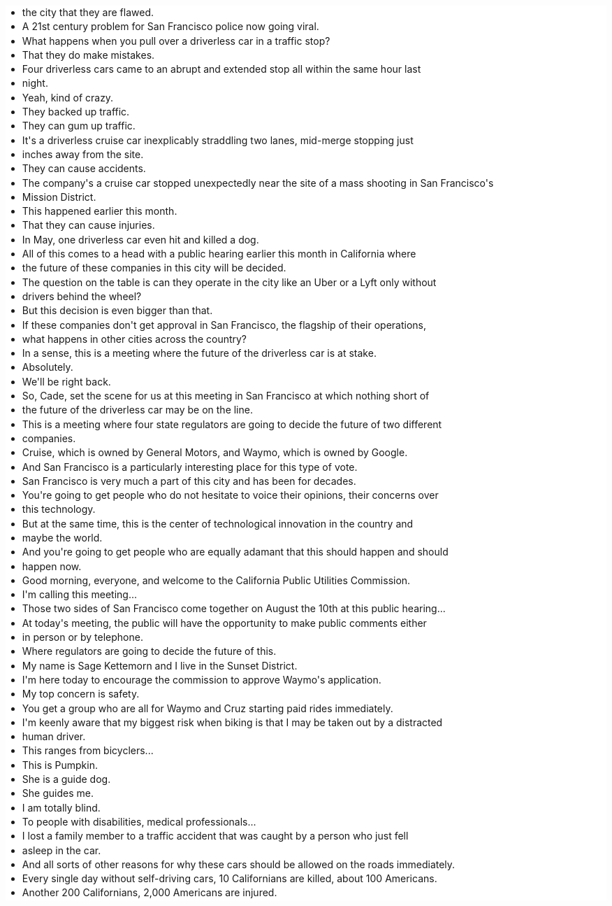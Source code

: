 *  the city that they are flawed.
*  A 21st century problem for San Francisco police now going viral.
*  What happens when you pull over a driverless car in a traffic stop?
*  That they do make mistakes.
*  Four driverless cars came to an abrupt and extended stop all within the same hour last
*  night.
*  Yeah, kind of crazy.
*  They backed up traffic.
*  They can gum up traffic.
*  It's a driverless cruise car inexplicably straddling two lanes, mid-merge stopping just
*  inches away from the site.
*  They can cause accidents.
*  The company's a cruise car stopped unexpectedly near the site of a mass shooting in San Francisco's
*  Mission District.
*  This happened earlier this month.
*  That they can cause injuries.
*  In May, one driverless car even hit and killed a dog.
*  All of this comes to a head with a public hearing earlier this month in California where
*  the future of these companies in this city will be decided.
*  The question on the table is can they operate in the city like an Uber or a Lyft only without
*  drivers behind the wheel?
*  But this decision is even bigger than that.
*  If these companies don't get approval in San Francisco, the flagship of their operations,
*  what happens in other cities across the country?
*  In a sense, this is a meeting where the future of the driverless car is at stake.
*  Absolutely.
*  We'll be right back.
*  So, Cade, set the scene for us at this meeting in San Francisco at which nothing short of
*  the future of the driverless car may be on the line.
*  This is a meeting where four state regulators are going to decide the future of two different
*  companies.
*  Cruise, which is owned by General Motors, and Waymo, which is owned by Google.
*  And San Francisco is a particularly interesting place for this type of vote.
*  San Francisco is very much a part of this city and has been for decades.
*  You're going to get people who do not hesitate to voice their opinions, their concerns over
*  this technology.
*  But at the same time, this is the center of technological innovation in the country and
*  maybe the world.
*  And you're going to get people who are equally adamant that this should happen and should
*  happen now.
*  Good morning, everyone, and welcome to the California Public Utilities Commission.
*  I'm calling this meeting...
*  Those two sides of San Francisco come together on August the 10th at this public hearing...
*  At today's meeting, the public will have the opportunity to make public comments either
*  in person or by telephone.
*  Where regulators are going to decide the future of this.
*  My name is Sage Kettemorn and I live in the Sunset District.
*  I'm here today to encourage the commission to approve Waymo's application.
*  My top concern is safety.
*  You get a group who are all for Waymo and Cruz starting paid rides immediately.
*  I'm keenly aware that my biggest risk when biking is that I may be taken out by a distracted
*  human driver.
*  This ranges from bicyclers...
*  This is Pumpkin.
*  She is a guide dog.
*  She guides me.
*  I am totally blind.
*  To people with disabilities, medical professionals...
*  I lost a family member to a traffic accident that was caught by a person who just fell
*  asleep in the car.
*  And all sorts of other reasons for why these cars should be allowed on the roads immediately.
*  Every single day without self-driving cars, 10 Californians are killed, about 100 Americans.
*  Another 200 Californians, 2,000 Americans are injured.